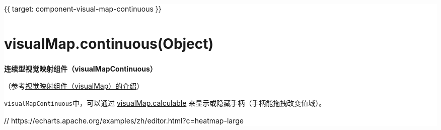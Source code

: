
{{ target: component-visual-map-continuous }}

# visualMap.continuous(Object)

**连续型视觉映射组件（visualMapContinuous）**

（参考[视觉映射组件（visualMap）的介绍](~visualMap)）


`visualMapContinuous`中，可以通过 [visualMap.calculable](~visualMap.calculable) 来显示或隐藏手柄（手柄能拖拽改变值域）。

<ExampleBaseOption name="visual-map-heatmap" title="热力图颜色线性映射" title-en="Heatmap - Linear Map">
// https://echarts.apache.org/examples/zh/editor.html?c=heatmap-large